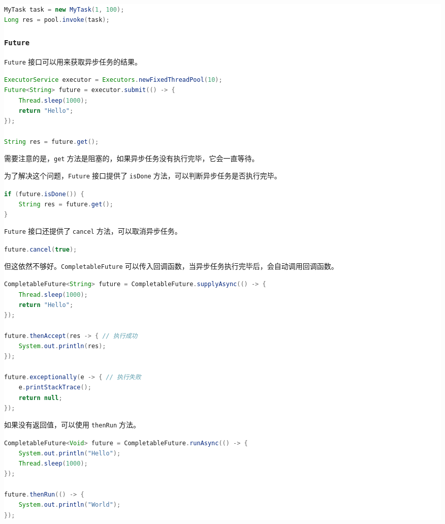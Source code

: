 ```java
MyTask task = new MyTask(1, 100);
Long res = pool.invoke(task);
```

### `Future`

`Future` 接口可以用来获取异步任务的结果。

```java
ExecutorService executor = Executors.newFixedThreadPool(10);
Future<String> future = executor.submit(() -> {
    Thread.sleep(1000);
    return "Hello";
});

String res = future.get();
```

需要注意的是，`get` 方法是阻塞的，如果异步任务没有执行完毕，它会一直等待。

为了解决这个问题，`Future` 接口提供了 `isDone` 方法，可以判断异步任务是否执行完毕。

```java
if (future.isDone()) {
    String res = future.get();
}
```

`Future` 接口还提供了 `cancel` 方法，可以取消异步任务。

```java
future.cancel(true);
```

但这依然不够好。`CompletableFuture` 可以传入回调函数，当异步任务执行完毕后，会自动调用回调函数。

```java
CompletableFuture<String> future = CompletableFuture.supplyAsync(() -> {
    Thread.sleep(1000);
    return "Hello";
});

future.thenAccept(res -> { // 执行成功
    System.out.println(res);
});

future.exceptionally(e -> { // 执行失败
    e.printStackTrace();
    return null;
});
```

如果没有返回值，可以使用 `thenRun` 方法。

```java
CompletableFuture<Void> future = CompletableFuture.runAsync(() -> {
    System.out.println("Hello");
    Thread.sleep(1000);
});

future.thenRun(() -> {
    System.out.println("World");
});
```
